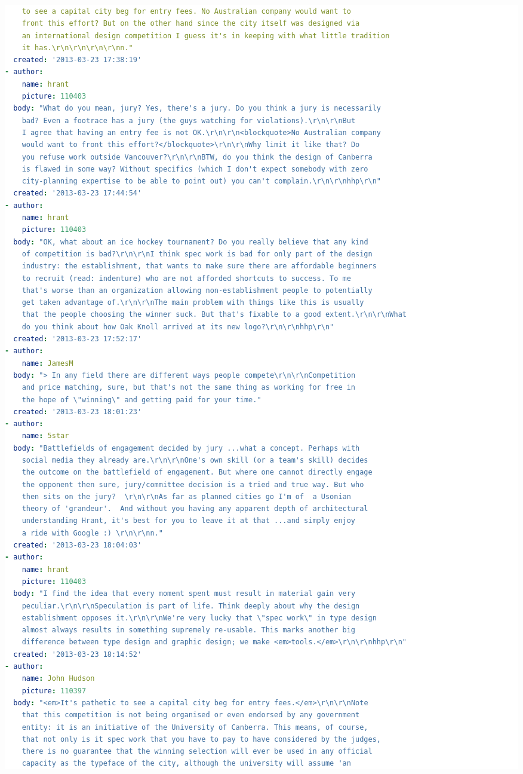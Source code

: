 ```yaml
    to see a capital city beg for entry fees. No Australian company would want to
    front this effort? But on the other hand since the city itself was designed via
    an international design competition I guess it's in keeping with what little tradition
    it has.\r\n\r\n\r\n\r\nn."
  created: '2013-03-23 17:38:19'
- author:
    name: hrant
    picture: 110403
  body: "What do you mean, jury? Yes, there's a jury. Do you think a jury is necessarily
    bad? Even a footrace has a jury (the guys watching for violations).\r\n\r\nBut
    I agree that having an entry fee is not OK.\r\n\r\n<blockquote>No Australian company
    would want to front this effort?</blockquote>\r\n\r\nWhy limit it like that? Do
    you refuse work outside Vancouver?\r\n\r\nBTW, do you think the design of Canberra
    is flawed in some way? Without specifics (which I don't expect somebody with zero
    city-planning expertise to be able to point out) you can't complain.\r\n\r\nhhp\r\n"
  created: '2013-03-23 17:44:54'
- author:
    name: hrant
    picture: 110403
  body: "OK, what about an ice hockey tournament? Do you really believe that any kind
    of competition is bad?\r\n\r\nI think spec work is bad for only part of the design
    industry: the establishment, that wants to make sure there are affordable beginners
    to recruit (read: indenture) who are not afforded shortcuts to success. To me
    that's worse than an organization allowing non-establishment people to potentially
    get taken advantage of.\r\n\r\nThe main problem with things like this is usually
    that the people choosing the winner suck. But that's fixable to a good extent.\r\n\r\nWhat
    do you think about how Oak Knoll arrived at its new logo?\r\n\r\nhhp\r\n"
  created: '2013-03-23 17:52:17'
- author:
    name: JamesM
  body: "> In any field there are different ways people compete\r\n\r\nCompetition
    and price matching, sure, but that's not the same thing as working for free in
    the hope of \"winning\" and getting paid for your time."
  created: '2013-03-23 18:01:23'
- author:
    name: 5star
  body: "Battlefields of engagement decided by jury ...what a concept. Perhaps with
    social media they already are.\r\n\r\nOne's own skill (or a team's skill) decides
    the outcome on the battlefield of engagement. But where one cannot directly engage
    the opponent then sure, jury/committee decision is a tried and true way. But who
    then sits on the jury?  \r\n\r\nAs far as planned cities go I'm of  a Usonian
    theory of 'grandeur'.  And without you having any apparent depth of architectural
    understanding Hrant, it's best for you to leave it at that ...and simply enjoy
    a ride with Google :) \r\n\r\nn."
  created: '2013-03-23 18:04:03'
- author:
    name: hrant
    picture: 110403
  body: "I find the idea that every moment spent must result in material gain very
    peculiar.\r\n\r\nSpeculation is part of life. Think deeply about why the design
    establishment opposes it.\r\n\r\nWe're very lucky that \"spec work\" in type design
    almost always results in something supremely re-usable. This marks another big
    difference between type design and graphic design; we make <em>tools.</em>\r\n\r\nhhp\r\n"
  created: '2013-03-23 18:14:52'
- author:
    name: John Hudson
    picture: 110397
  body: "<em>It's pathetic to see a capital city beg for entry fees.</em>\r\n\r\nNote
    that this competition is not being organised or even endorsed by any government
    entity: it is an initiative of the University of Canberra. This means, of course,
    that not only is it spec work that you have to pay to have considered by the judges,
    there is no guarantee that the winning selection will ever be used in any official
    capacity as the typeface of the city, although the university will assume 'an
```